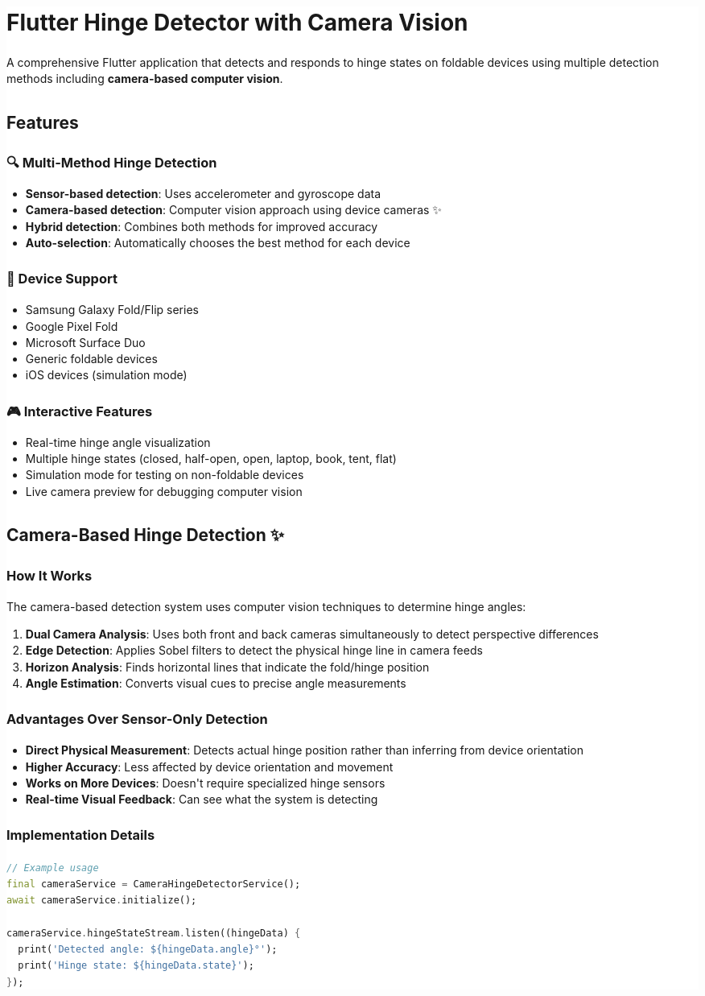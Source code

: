 # Flutter Hinge Detector with Camera Vision

A comprehensive Flutter application that detects and responds to hinge states on foldable devices using multiple detection methods including **camera-based computer vision**.

## Features

### 🔍 Multi-Method Hinge Detection
- **Sensor-based detection**: Uses accelerometer and gyroscope data
- **Camera-based detection**: Computer vision approach using device cameras ✨
- **Hybrid detection**: Combines both methods for improved accuracy
- **Auto-selection**: Automatically chooses the best method for each device

### 📱 Device Support
- Samsung Galaxy Fold/Flip series
- Google Pixel Fold
- Microsoft Surface Duo
- Generic foldable devices
- iOS devices (simulation mode)

### 🎮 Interactive Features
- Real-time hinge angle visualization
- Multiple hinge states (closed, half-open, open, laptop, book, tent, flat)
- Simulation mode for testing on non-foldable devices
- Live camera preview for debugging computer vision

## Camera-Based Hinge Detection ✨

### How It Works

The camera-based detection system uses computer vision techniques to determine hinge angles:

1. **Dual Camera Analysis**: Uses both front and back cameras simultaneously to detect perspective differences
2. **Edge Detection**: Applies Sobel filters to detect the physical hinge line in camera feeds
3. **Horizon Analysis**: Finds horizontal lines that indicate the fold/hinge position
4. **Angle Estimation**: Converts visual cues to precise angle measurements

### Advantages Over Sensor-Only Detection

- **Direct Physical Measurement**: Detects actual hinge position rather than inferring from device orientation
- **Higher Accuracy**: Less affected by device orientation and movement
- **Works on More Devices**: Doesn't require specialized hinge sensors
- **Real-time Visual Feedback**: Can see what the system is detecting

### Implementation Details

```dart
// Example usage
final cameraService = CameraHingeDetectorService();
await cameraService.initialize();

cameraService.hingeStateStream.listen((hingeData) {
  print('Detected angle: ${hingeData.angle}°');
  print('Hinge state: ${hingeData.state}');
});
```
